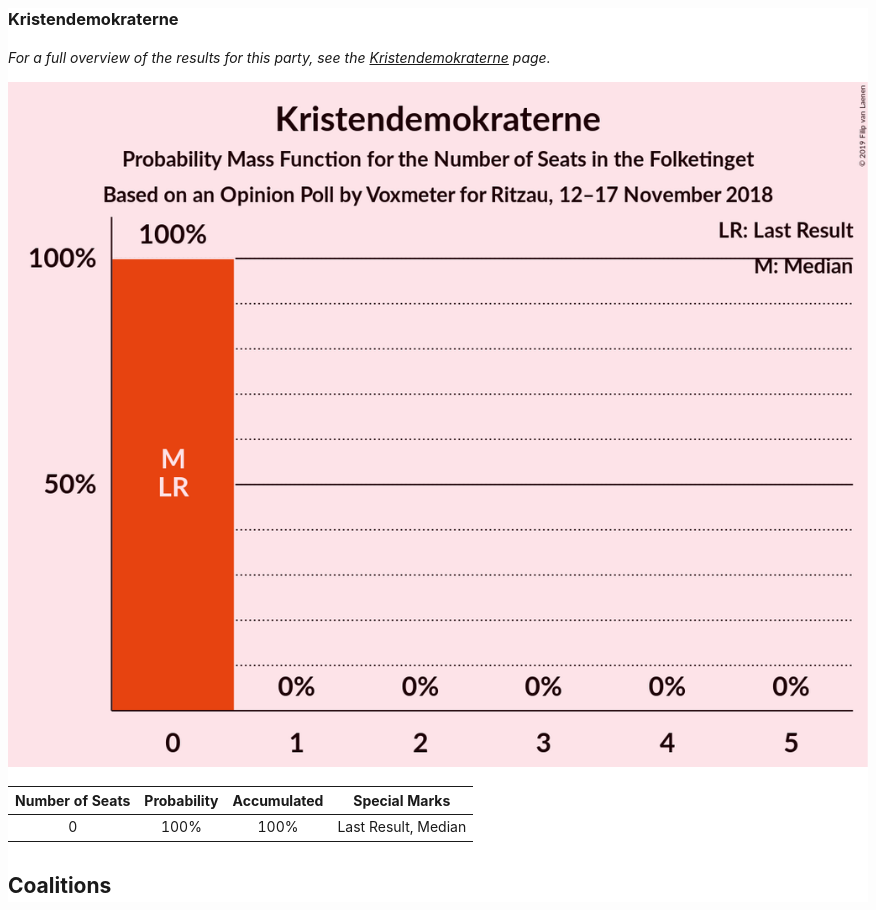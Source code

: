 ### Kristendemokraterne

*For a full overview of the results for this party, see the [Kristendemokraterne](party-kristendemokraterne.html) page.*

![Graph with seats probability mass function not yet produced](2018-11-17-Voxmeter-seats-pmf-kristendemokraterne.png "Seats Probability Mass Function")

| Number of Seats | Probability | Accumulated | Special Marks |
|:---------------:|:-----------:|:-----------:|:-------------:|
| 0 | 100% | 100% | Last Result, Median |


## Coalitions
